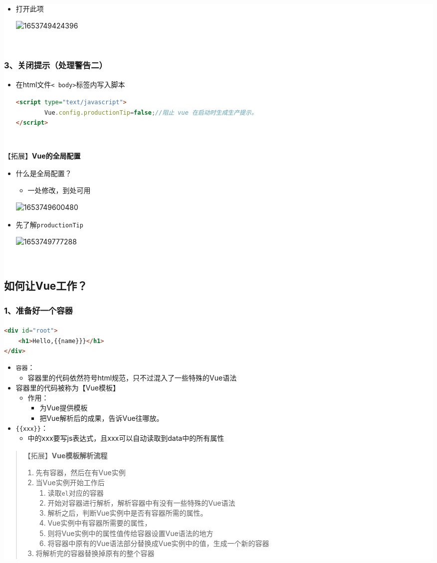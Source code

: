 * 打开此项

  ![1653749424396](D:\Data\9_Typora图片缓存\1653749424396.png)

<br>

### 3、关闭提示（处理警告二）

* 在html文件`< body>`标签内写入脚本

  ````html
  <script type="text/javascript">
          Vue.config.productionTip=false;//阻止 vue 在启动时生成生产提示。
  </script>
  ````

<br>

【拓展】**Vue的全局配置**

* 什么是全局配置？

  * 一处修改，到处可用

  ![1653749600480](D:\Data\9_Typora图片缓存\1653749600480.png)

* 先了解`productionTip`

  ![1653749777288](D:\Data\9_Typora图片缓存\1653749777288.png)

<br>

## 如何让Vue工作？

### 1、准备好一个容器

```html
<div id="root">
    <h1>Hello,{{name}}}</h1>
</div>
```

* `容器`：
  * 容器里的代码依然符号html规范，只不过混入了一些特殊的Vue语法
* 容器里的代码被称为【Vue模板】
  * 作用：
    * 为Vue提供模板
    * 把Vue解析后的成果，告诉Vue往哪放。
* `{{xxx}}`：
  * 中的xxx要写js表达式，且xxx可以自动读取到data中的所有属性

> 【拓展】**Vue模板解析流程**
>
> 1. 先有容器，然后在有Vue实例
> 2. 当Vue实例开始工作后
>    1. 读取`el`对应的容器
>    2. 开始对容器进行解析，解析容器中有没有一些特殊的Vue语法
>    3. 解析之后，判断Vue实例中是否有容器所需的属性。
>    4. Vue实例中有容器所需要的属性，
>    5. 则将Vue实例中的属性值传给容器设置Vue语法的地方
>    6. 将容器中原有的Vue语法部分替换成Vue实例中的值，生成一个新的容器
> 3. 将解析完的容器替换掉原有的整个容器
